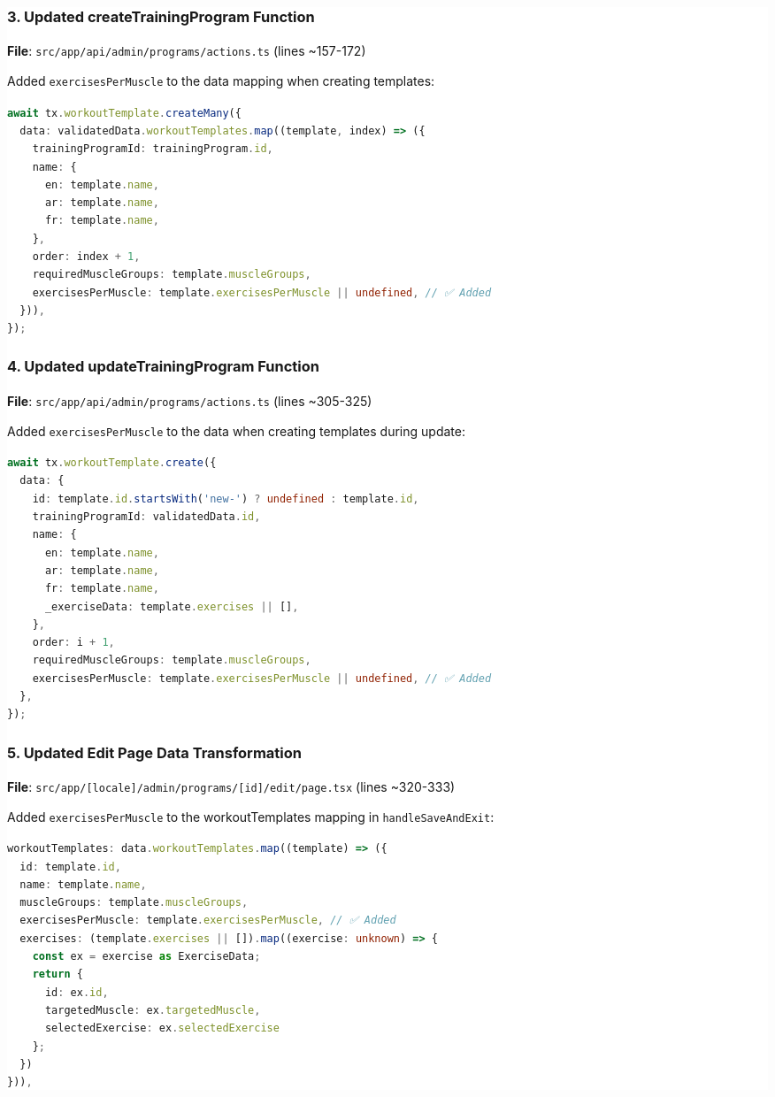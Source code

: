 ### 3. Updated createTrainingProgram Function
**File**: `src/app/api/admin/programs/actions.ts` (lines ~157-172)

Added `exercisesPerMuscle` to the data mapping when creating templates:

```typescript
await tx.workoutTemplate.createMany({
  data: validatedData.workoutTemplates.map((template, index) => ({
    trainingProgramId: trainingProgram.id,
    name: {
      en: template.name,
      ar: template.name,
      fr: template.name,
    },
    order: index + 1,
    requiredMuscleGroups: template.muscleGroups,
    exercisesPerMuscle: template.exercisesPerMuscle || undefined, // ✅ Added
  })),
});
```

### 4. Updated updateTrainingProgram Function
**File**: `src/app/api/admin/programs/actions.ts` (lines ~305-325)

Added `exercisesPerMuscle` to the data when creating templates during update:

```typescript
await tx.workoutTemplate.create({
  data: {
    id: template.id.startsWith('new-') ? undefined : template.id,
    trainingProgramId: validatedData.id,
    name: {
      en: template.name,
      ar: template.name,
      fr: template.name,
      _exerciseData: template.exercises || [],
    },
    order: i + 1,
    requiredMuscleGroups: template.muscleGroups,
    exercisesPerMuscle: template.exercisesPerMuscle || undefined, // ✅ Added
  },
});
```

### 5. Updated Edit Page Data Transformation
**File**: `src/app/[locale]/admin/programs/[id]/edit/page.tsx` (lines ~320-333)

Added `exercisesPerMuscle` to the workoutTemplates mapping in `handleSaveAndExit`:

```typescript
workoutTemplates: data.workoutTemplates.map((template) => ({
  id: template.id,
  name: template.name,
  muscleGroups: template.muscleGroups,
  exercisesPerMuscle: template.exercisesPerMuscle, // ✅ Added
  exercises: (template.exercises || []).map((exercise: unknown) => {
    const ex = exercise as ExerciseData;
    return {
      id: ex.id,
      targetedMuscle: ex.targetedMuscle,
      selectedExercise: ex.selectedExercise
    };
  })
})),
```
